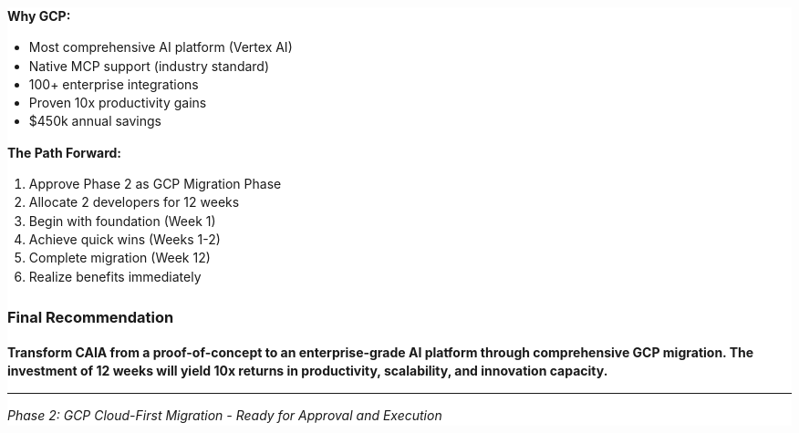 **Why GCP:**
- Most comprehensive AI platform (Vertex AI)
- Native MCP support (industry standard)
- 100+ enterprise integrations
- Proven 10x productivity gains
- $450k annual savings

**The Path Forward:**
1. Approve Phase 2 as GCP Migration Phase
2. Allocate 2 developers for 12 weeks
3. Begin with foundation (Week 1)
4. Achieve quick wins (Weeks 1-2)
5. Complete migration (Week 12)
6. Realize benefits immediately

### Final Recommendation
**Transform CAIA from a proof-of-concept to an enterprise-grade AI platform through comprehensive GCP migration. The investment of 12 weeks will yield 10x returns in productivity, scalability, and innovation capacity.**

---

*Phase 2: GCP Cloud-First Migration - Ready for Approval and Execution*